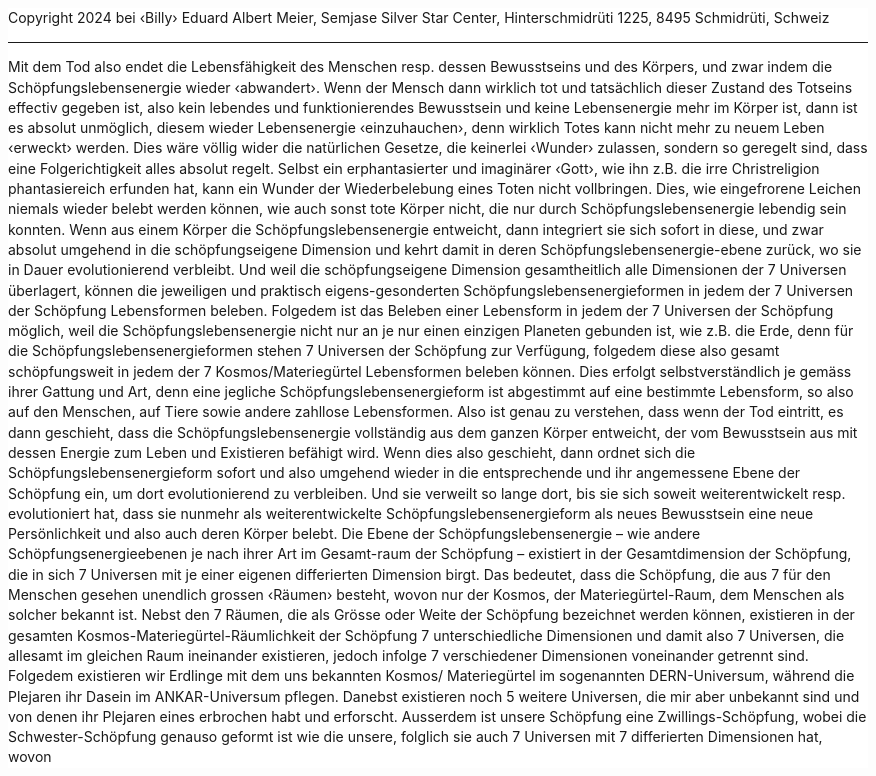 Copyright 2024 bei ‹Billy› Eduard Albert Meier, Semjase Silver Star Center, Hinterschmidrüti 1225, 8495 Schmidrüti, Schweiz


-----

Mit dem Tod also endet die Lebensfähigkeit des Menschen resp. dessen Bewusstseins und des Körpers, und zwar indem
die Schöpfungslebensenergie wieder ‹abwandert›. Wenn der Mensch dann wirklich tot und tatsächlich dieser Zustand des
Totseins effectiv gegeben ist, also kein lebendes und funktionierendes Bewusstsein und keine Lebensenergie mehr im Körper ist, dann ist es absolut unmöglich, diesem wieder Lebensenergie ‹einzuhauchen›, denn wirklich Totes kann nicht mehr
zu neuem Leben ‹erweckt› werden. Dies wäre völlig wider die natürlichen Gesetze, die keinerlei ‹Wunder› zulassen, sondern so geregelt sind, dass eine Folgerichtigkeit alles absolut regelt. Selbst ein erphantasierter und imaginärer ‹Gott›, wie
ihn z.B. die irre Christreligion phantasiereich erfunden hat, kann ein Wunder der Wiederbelebung eines Toten nicht vollbringen. Dies, wie eingefrorene Leichen niemals wieder belebt werden können, wie auch sonst tote Körper nicht, die nur
durch Schöpfungslebensenergie lebendig sein konnten.
Wenn aus einem Körper die Schöpfungslebensenergie entweicht, dann integriert sie sich sofort in diese, und zwar absolut
umgehend in die schöpfungseigene Dimension und kehrt damit in deren Schöpfungslebensenergie-ebene zurück, wo sie in
Dauer evolutionierend verbleibt. Und weil die schöpfungseigene Dimension gesamtheitlich alle Dimensionen der 7 Universen überlagert, können die jeweiligen und praktisch eigens-gesonderten Schöpfungslebensenergieformen in jedem der 7
Universen der Schöpfung Lebensformen beleben. Folgedem ist das Beleben einer Lebensform in jedem der 7 Universen der
Schöpfung möglich, weil die Schöpfungslebensenergie nicht nur an je nur einen einzigen Planeten gebunden ist, wie z.B.
die Erde, denn für die Schöpfungslebensenergieformen stehen 7 Universen der Schöpfung zur Verfügung, folgedem diese
also gesamt schöpfungsweit in jedem der 7 Kosmos/Materiegürtel Lebensformen beleben können. Dies erfolgt selbstverständlich je gemäss ihrer Gattung und Art, denn eine jegliche Schöpfungslebensenergieform ist abgestimmt auf eine bestimmte Lebensform, so also auf den Menschen, auf Tiere sowie andere zahllose Lebensformen.
Also ist genau zu verstehen, dass wenn der Tod eintritt, es dann geschieht, dass die Schöpfungslebensenergie vollständig
aus dem ganzen Körper entweicht, der vom Bewusstsein aus mit dessen Energie zum Leben und Existieren befähigt wird.
Wenn dies also geschieht, dann ordnet sich die Schöpfungslebensenergieform sofort und also umgehend wieder in die
entsprechende und ihr angemessene Ebene der Schöpfung ein, um dort evolutionierend zu verbleiben. Und sie verweilt so
lange dort, bis sie sich soweit weiterentwickelt resp. evolutioniert hat, dass sie nunmehr als weiterentwickelte Schöpfungslebensenergieform als neues Bewusstsein eine neue Persönlichkeit und also auch deren Körper belebt.
Die Ebene der Schöpfungslebensenergie – wie andere Schöpfungsenergieebenen je nach ihrer Art im Gesamt-raum der
Schöpfung – existiert in der Gesamtdimension der Schöpfung, die in sich 7 Universen mit je einer eigenen differierten Dimension birgt. Das bedeutet, dass die Schöpfung, die aus 7 für den Menschen gesehen unendlich grossen ‹Räumen› besteht, wovon nur der Kosmos, der Materiegürtel-Raum, dem Menschen als solcher bekannt ist. Nebst den 7 Räumen, die
als Grösse oder Weite der Schöpfung bezeichnet werden können, existieren in der gesamten Kosmos-Materiegürtel-Räumlichkeit der Schöpfung 7 unterschiedliche Dimensionen und damit also 7 Universen, die allesamt im gleichen Raum ineinander existieren, jedoch infolge 7 verschiedener Dimensionen voneinander getrennt sind. Folgedem existieren wir Erdlinge
mit dem uns bekannten Kosmos/ Materiegürtel im sogenannten DERN-Universum, während die Plejaren ihr Dasein im ANKAR-Universum pflegen. Danebst existieren noch 5 weitere Universen, die mir aber unbekannt sind und von denen ihr
Plejaren eines erbrochen habt und erforscht. Ausserdem ist unsere Schöpfung eine Zwillings-Schöpfung, wobei die Schwester-Schöpfung genauso geformt ist wie die unsere, folglich sie auch 7 Universen mit 7 differierten Dimensionen hat, wovon